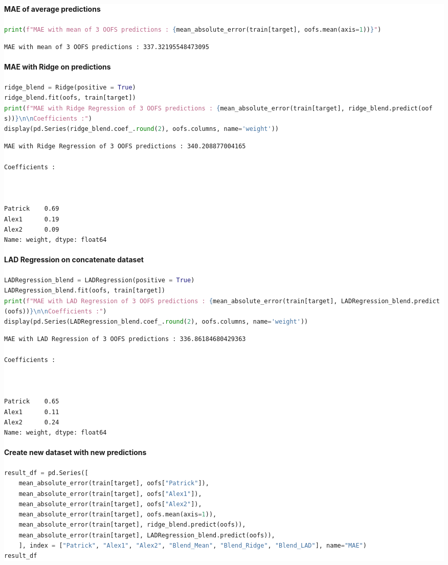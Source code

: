 
#### **MAE of average predictions**


```python
print(f"MAE with mean of 3 OOFS predictions : {mean_absolute_error(train[target], oofs.mean(axis=1))}")
```

    MAE with mean of 3 OOFS predictions : 337.32195548473095


#### **MAE with Ridge on predictions**


```python
ridge_blend = Ridge(positive = True)
ridge_blend.fit(oofs, train[target])
print(f"MAE with Ridge Regression of 3 OOFS predictions : {mean_absolute_error(train[target], ridge_blend.predict(oofs))}\n\nCoefficients :")
display(pd.Series(ridge_blend.coef_.round(2), oofs.columns, name='weight'))
```

    MAE with Ridge Regression of 3 OOFS predictions : 340.208877004165
    
    Coefficients :



    Patrick    0.69
    Alex1      0.19
    Alex2      0.09
    Name: weight, dtype: float64


#### **LAD Regression on concatenate dataset**


```python
LADRegression_blend = LADRegression(positive = True)
LADRegression_blend.fit(oofs, train[target])
print(f"MAE with LAD Regression of 3 OOFS predictions : {mean_absolute_error(train[target], LADRegression_blend.predict(oofs))}\n\nCoefficients :")
display(pd.Series(LADRegression_blend.coef_.round(2), oofs.columns, name='weight'))
```

    MAE with LAD Regression of 3 OOFS predictions : 336.86184680429363
    
    Coefficients :



    Patrick    0.65
    Alex1      0.11
    Alex2      0.24
    Name: weight, dtype: float64


#### **Create new dataset with new predictions**


```python
result_df = pd.Series([
    mean_absolute_error(train[target], oofs["Patrick"]),
    mean_absolute_error(train[target], oofs["Alex1"]),
    mean_absolute_error(train[target], oofs["Alex2"]),
    mean_absolute_error(train[target], oofs.mean(axis=1)),
    mean_absolute_error(train[target], ridge_blend.predict(oofs)),
    mean_absolute_error(train[target], LADRegression_blend.predict(oofs)),
    ], index = ["Patrick", "Alex1", "Alex2", "Blend_Mean", "Blend_Ridge", "Blend_LAD"], name="MAE")
result_df

```
